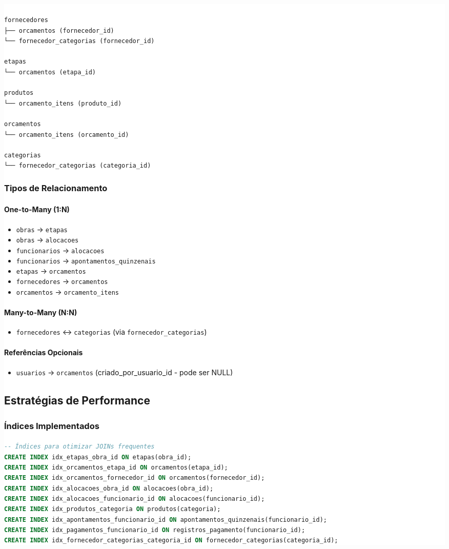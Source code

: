 ```

fornecedores
├── orcamentos (fornecedor_id)
└── fornecedor_categorias (fornecedor_id)

etapas
└── orcamentos (etapa_id)

produtos
└── orcamento_itens (produto_id)

orcamentos
└── orcamento_itens (orcamento_id)

categorias
└── fornecedor_categorias (categoria_id)
```

### Tipos de Relacionamento

#### One-to-Many (1:N)
- `obras` → `etapas`
- `obras` → `alocacoes`
- `funcionarios` → `alocacoes`
- `funcionarios` → `apontamentos_quinzenais`
- `etapas` → `orcamentos`
- `fornecedores` → `orcamentos`
- `orcamentos` → `orcamento_itens`

#### Many-to-Many (N:N)
- `fornecedores` ↔ `categorias` (via `fornecedor_categorias`)

#### Referências Opcionais
- `usuarios` → `orcamentos` (criado_por_usuario_id - pode ser NULL)

## Estratégias de Performance

### Índices Implementados

```sql
-- Índices para otimizar JOINs frequentes
CREATE INDEX idx_etapas_obra_id ON etapas(obra_id);
CREATE INDEX idx_orcamentos_etapa_id ON orcamentos(etapa_id);
CREATE INDEX idx_orcamentos_fornecedor_id ON orcamentos(fornecedor_id);
CREATE INDEX idx_alocacoes_obra_id ON alocacoes(obra_id);
CREATE INDEX idx_alocacoes_funcionario_id ON alocacoes(funcionario_id);
CREATE INDEX idx_produtos_categoria ON produtos(categoria);
CREATE INDEX idx_apontamentos_funcionario_id ON apontamentos_quinzenais(funcionario_id);
CREATE INDEX idx_pagamentos_funcionario_id ON registros_pagamento(funcionario_id);
CREATE INDEX idx_fornecedor_categorias_categoria_id ON fornecedor_categorias(categoria_id);
```

